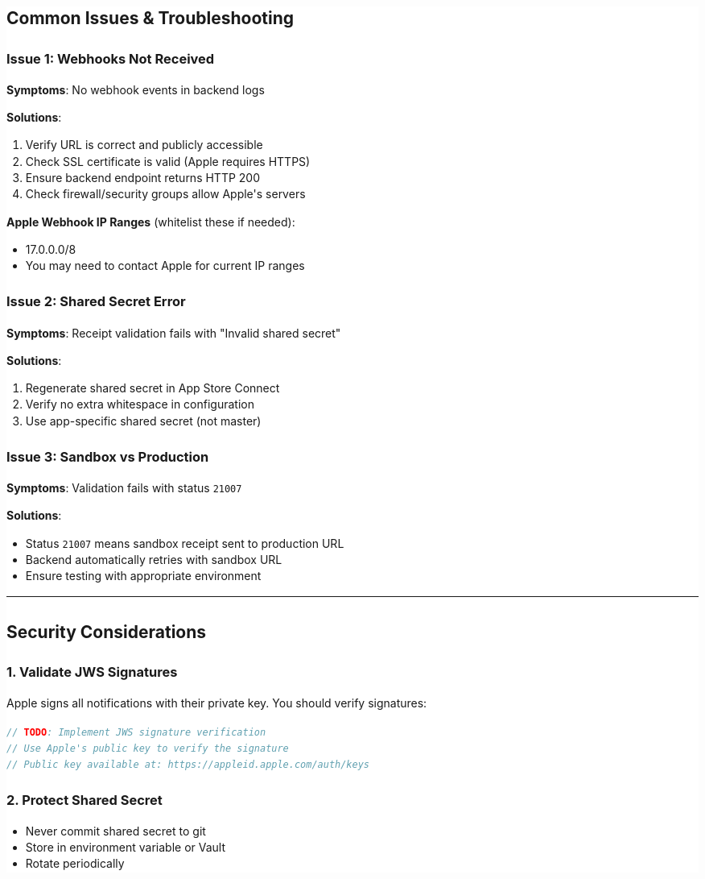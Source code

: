 
## Common Issues & Troubleshooting

### Issue 1: Webhooks Not Received

**Symptoms**: No webhook events in backend logs

**Solutions**:
1. Verify URL is correct and publicly accessible
2. Check SSL certificate is valid (Apple requires HTTPS)
3. Ensure backend endpoint returns HTTP 200
4. Check firewall/security groups allow Apple's servers

**Apple Webhook IP Ranges** (whitelist these if needed):
- 17.0.0.0/8
- You may need to contact Apple for current IP ranges

### Issue 2: Shared Secret Error

**Symptoms**: Receipt validation fails with "Invalid shared secret"

**Solutions**:
1. Regenerate shared secret in App Store Connect
2. Verify no extra whitespace in configuration
3. Use app-specific shared secret (not master)

### Issue 3: Sandbox vs Production

**Symptoms**: Validation fails with status `21007`

**Solutions**:
- Status `21007` means sandbox receipt sent to production URL
- Backend automatically retries with sandbox URL
- Ensure testing with appropriate environment

---

## Security Considerations

### 1. Validate JWS Signatures

Apple signs all notifications with their private key. You should verify signatures:

```kotlin
// TODO: Implement JWS signature verification
// Use Apple's public key to verify the signature
// Public key available at: https://appleid.apple.com/auth/keys
```

### 2. Protect Shared Secret

- Never commit shared secret to git
- Store in environment variable or Vault
- Rotate periodically
